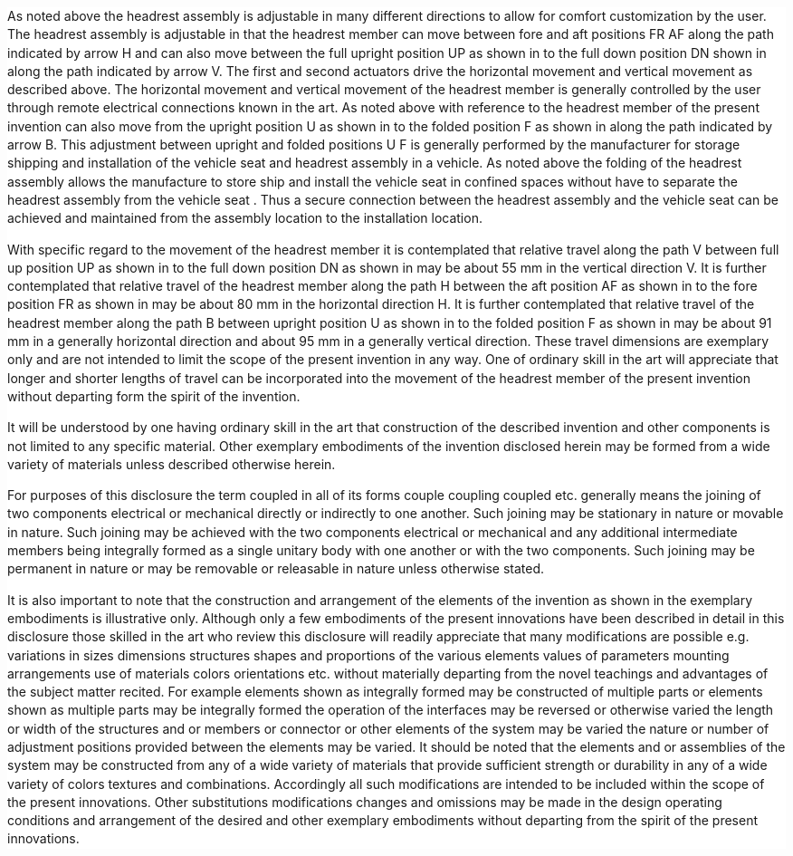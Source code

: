 As noted above the headrest assembly is adjustable in many different directions to allow for comfort customization by the user. The headrest assembly is adjustable in that the headrest member can move between fore and aft positions FR AF along the path indicated by arrow H and can also move between the full upright position UP as shown in to the full down position DN shown in along the path indicated by arrow V. The first and second actuators drive the horizontal movement and vertical movement as described above. The horizontal movement and vertical movement of the headrest member is generally controlled by the user through remote electrical connections known in the art. As noted above with reference to the headrest member of the present invention can also move from the upright position U as shown in to the folded position F as shown in along the path indicated by arrow B. This adjustment between upright and folded positions U F is generally performed by the manufacturer for storage shipping and installation of the vehicle seat and headrest assembly in a vehicle. As noted above the folding of the headrest assembly allows the manufacture to store ship and install the vehicle seat in confined spaces without have to separate the headrest assembly from the vehicle seat . Thus a secure connection between the headrest assembly and the vehicle seat can be achieved and maintained from the assembly location to the installation location.

With specific regard to the movement of the headrest member it is contemplated that relative travel along the path V between full up position UP as shown in to the full down position DN as shown in may be about 55 mm in the vertical direction V. It is further contemplated that relative travel of the headrest member along the path H between the aft position AF as shown in to the fore position FR as shown in may be about 80 mm in the horizontal direction H. It is further contemplated that relative travel of the headrest member along the path B between upright position U as shown in to the folded position F as shown in may be about 91 mm in a generally horizontal direction and about 95 mm in a generally vertical direction. These travel dimensions are exemplary only and are not intended to limit the scope of the present invention in any way. One of ordinary skill in the art will appreciate that longer and shorter lengths of travel can be incorporated into the movement of the headrest member of the present invention without departing form the spirit of the invention.

It will be understood by one having ordinary skill in the art that construction of the described invention and other components is not limited to any specific material. Other exemplary embodiments of the invention disclosed herein may be formed from a wide variety of materials unless described otherwise herein.

For purposes of this disclosure the term coupled in all of its forms couple coupling coupled etc. generally means the joining of two components electrical or mechanical directly or indirectly to one another. Such joining may be stationary in nature or movable in nature. Such joining may be achieved with the two components electrical or mechanical and any additional intermediate members being integrally formed as a single unitary body with one another or with the two components. Such joining may be permanent in nature or may be removable or releasable in nature unless otherwise stated.

It is also important to note that the construction and arrangement of the elements of the invention as shown in the exemplary embodiments is illustrative only. Although only a few embodiments of the present innovations have been described in detail in this disclosure those skilled in the art who review this disclosure will readily appreciate that many modifications are possible e.g. variations in sizes dimensions structures shapes and proportions of the various elements values of parameters mounting arrangements use of materials colors orientations etc. without materially departing from the novel teachings and advantages of the subject matter recited. For example elements shown as integrally formed may be constructed of multiple parts or elements shown as multiple parts may be integrally formed the operation of the interfaces may be reversed or otherwise varied the length or width of the structures and or members or connector or other elements of the system may be varied the nature or number of adjustment positions provided between the elements may be varied. It should be noted that the elements and or assemblies of the system may be constructed from any of a wide variety of materials that provide sufficient strength or durability in any of a wide variety of colors textures and combinations. Accordingly all such modifications are intended to be included within the scope of the present innovations. Other substitutions modifications changes and omissions may be made in the design operating conditions and arrangement of the desired and other exemplary embodiments without departing from the spirit of the present innovations.

